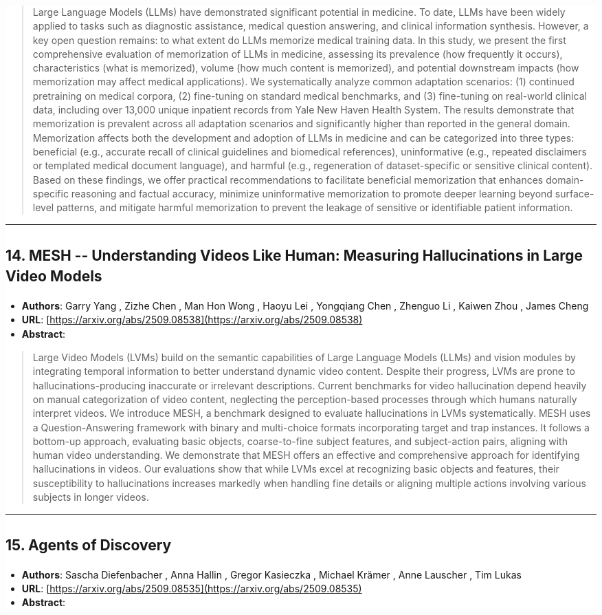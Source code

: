 > Large Language Models (LLMs) have demonstrated significant potential in medicine. To date, LLMs have been widely applied to tasks such as diagnostic assistance, medical question answering, and clinical information synthesis. However, a key open question remains: to what extent do LLMs memorize medical training data. In this study, we present the first comprehensive evaluation of memorization of LLMs in medicine, assessing its prevalence (how frequently it occurs), characteristics (what is memorized), volume (how much content is memorized), and potential downstream impacts (how memorization may affect medical applications). We systematically analyze common adaptation scenarios: (1) continued pretraining on medical corpora, (2) fine-tuning on standard medical benchmarks, and (3) fine-tuning on real-world clinical data, including over 13,000 unique inpatient records from Yale New Haven Health System. The results demonstrate that memorization is prevalent across all adaptation scenarios and significantly higher than reported in the general domain. Memorization affects both the development and adoption of LLMs in medicine and can be categorized into three types: beneficial (e.g., accurate recall of clinical guidelines and biomedical references), uninformative (e.g., repeated disclaimers or templated medical document language), and harmful (e.g., regeneration of dataset-specific or sensitive clinical content). Based on these findings, we offer practical recommendations to facilitate beneficial memorization that enhances domain-specific reasoning and factual accuracy, minimize uninformative memorization to promote deeper learning beyond surface-level patterns, and mitigate harmful memorization to prevent the leakage of sensitive or identifiable patient information.

---

## 14. MESH -- Understanding Videos Like Human: Measuring Hallucinations in Large Video Models
- **Authors**: Garry Yang , Zizhe Chen , Man Hon Wong , Haoyu Lei , Yongqiang Chen , Zhenguo Li , Kaiwen Zhou , James Cheng
- **URL**: [https://arxiv.org/abs/2509.08538](https://arxiv.org/abs/2509.08538)
- **Abstract**:
> Large Video Models (LVMs) build on the semantic capabilities of Large Language Models (LLMs) and vision modules by integrating temporal information to better understand dynamic video content. Despite their progress, LVMs are prone to hallucinations-producing inaccurate or irrelevant descriptions. Current benchmarks for video hallucination depend heavily on manual categorization of video content, neglecting the perception-based processes through which humans naturally interpret videos. We introduce MESH, a benchmark designed to evaluate hallucinations in LVMs systematically. MESH uses a Question-Answering framework with binary and multi-choice formats incorporating target and trap instances. It follows a bottom-up approach, evaluating basic objects, coarse-to-fine subject features, and subject-action pairs, aligning with human video understanding. We demonstrate that MESH offers an effective and comprehensive approach for identifying hallucinations in videos. Our evaluations show that while LVMs excel at recognizing basic objects and features, their susceptibility to hallucinations increases markedly when handling fine details or aligning multiple actions involving various subjects in longer videos.

---

## 15. Agents of Discovery
- **Authors**: Sascha Diefenbacher , Anna Hallin , Gregor Kasieczka , Michael Krämer , Anne Lauscher , Tim Lukas
- **URL**: [https://arxiv.org/abs/2509.08535](https://arxiv.org/abs/2509.08535)
- **Abstract**: